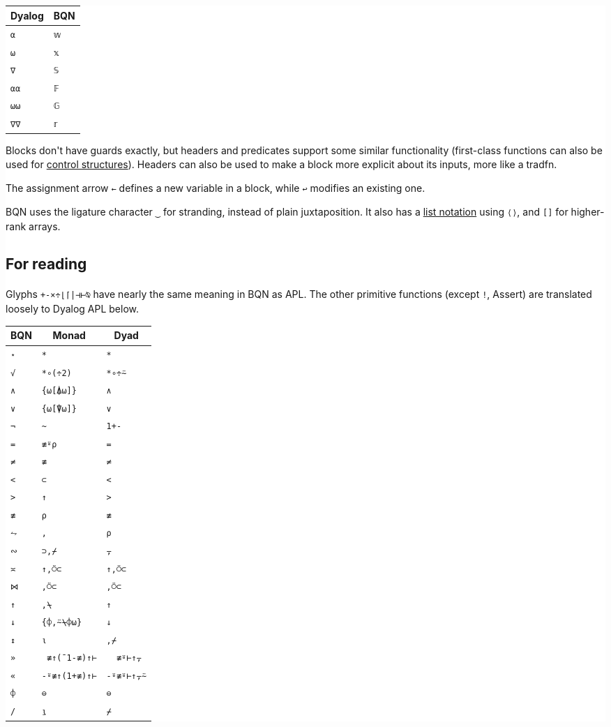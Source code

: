 | Dyalog | BQN |
|--------|-----|
| `⍺`    | `𝕨` |
| `⍵`    | `𝕩` |
| `∇`    | `𝕊` |
| `⍺⍺`   | `𝔽` |
| `⍵⍵`   | `𝔾` |
| `∇∇`   | `𝕣` |

Blocks don't have guards exactly, but headers and predicates support some similar functionality (first-class functions can also be used for [control structures](control.md)). Headers can also be used to make a block more explicit about its inputs, more like a tradfn.

The assignment arrow `←` defines a new variable in a block, while `↩` modifies an existing one.

BQN uses the ligature character `‿` for stranding, instead of plain juxtaposition. It also has a [list notation](arrayrepr.md#brackets) using `⟨⟩`, and `[]` for higher-rank arrays.

## For reading

Glyphs `+-×÷⌊⌈|⊣⊢⍉` have nearly the same meaning in BQN as APL. The other primitive functions (except `!`, Assert) are translated loosely to Dyalog APL below.

| BQN | Monad         | Dyad
|-----|---------------|-----
| `⋆` | `*`           | `*`
| `√` | `*∘(÷2)`      | `*∘÷⍨`
| `∧` | `{⍵[⍋⍵]}`     | `∧`
| `∨` | `{⍵[⍒⍵]}`     | `∨`
| `¬` | `~`           | `1+-`
| `=` | `≢⍤⍴`         | `=`
| `≠` | `≢`           | `≠`
| `<` | `⊂`           | `<`
| `>` | `↑`           | `>`
| `≢` | `⍴`           | `≢`
| `⥊` | `,`           | `⍴`
| `∾` | `⊃,⌿`         | `⍪`
| `≍` | `↑,⍥⊂`        | `↑,⍥⊂`
| `⋈` | `,⍥⊂`         | `,⍥⊂`
| `↑` | `,⍀`          | `↑`
| `↓` | `{⌽,⍨⍀⌽⍵}`    | `↓`
| `↕` | `⍳`           | `,⌿`
| `»` | ` ≢↑(¯1-≢)↑⊢` | `  ≢⍤⊢↑⍪`
| `«` | `-⍤≢↑(1+≢)↑⊢` | `-⍤≢⍤⊢↑⍪⍨`
| `⌽` | `⊖`           | `⊖`
| `/` | `⍸`           | `⌿`